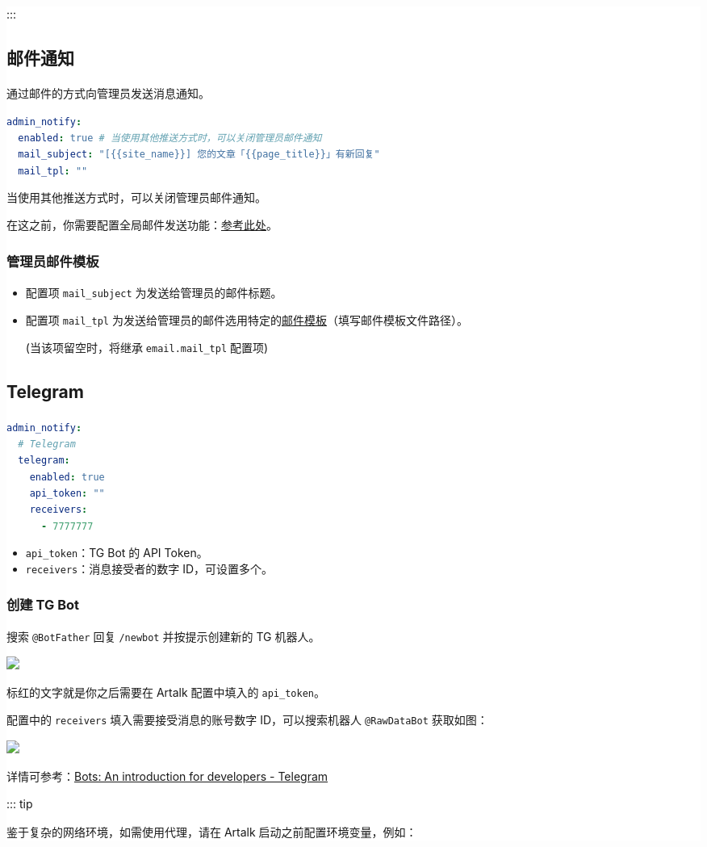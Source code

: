:::

## 邮件通知

通过邮件的方式向管理员发送消息通知。

```yaml
admin_notify:
  enabled: true # 当使用其他推送方式时，可以关闭管理员邮件通知
  mail_subject: "[{{site_name}}] 您的文章「{{page_title}}」有新回复"
  mail_tpl: ""
```

当使用其他推送方式时，可以关闭管理员邮件通知。

在这之前，你需要配置全局邮件发送功能：[参考此处](./email.md)。

### 管理员邮件模板

- 配置项 `mail_subject` 为发送给管理员的邮件标题。
- 配置项 `mail_tpl` 为发送给管理员的邮件选用特定的[邮件模板](./email.md#邮件模板)（填写邮件模板文件路径）。
  
  (当该项留空时，将继承 `email.mail_tpl` 配置项)

## Telegram

```yaml
admin_notify:
  # Telegram
  telegram:
    enabled: true
    api_token: ""
    receivers:
      - 7777777
```

- `api_token`：TG Bot 的 API Token。
- `receivers`：消息接受者的数字 ID，可设置多个。

### 创建 TG Bot

搜索 `@BotFather` 回复 `/newbot` 并按提示创建新的 TG 机器人。

![](/images/notify/tg-1.png)

标红的文字就是你之后需要在 Artalk 配置中填入的 `api_token`。

配置中的 `receivers` 填入需要接受消息的账号数字 ID，可以搜索机器人 `@RawDataBot` 获取如图：

![](/images/notify/tg-2.png)

详情可参考：[Bots: An introduction for developers - Telegram](https://core.telegram.org/bots)

::: tip

鉴于复杂的网络环境，如需使用代理，请在 Artalk 启动之前配置环境变量，例如：
